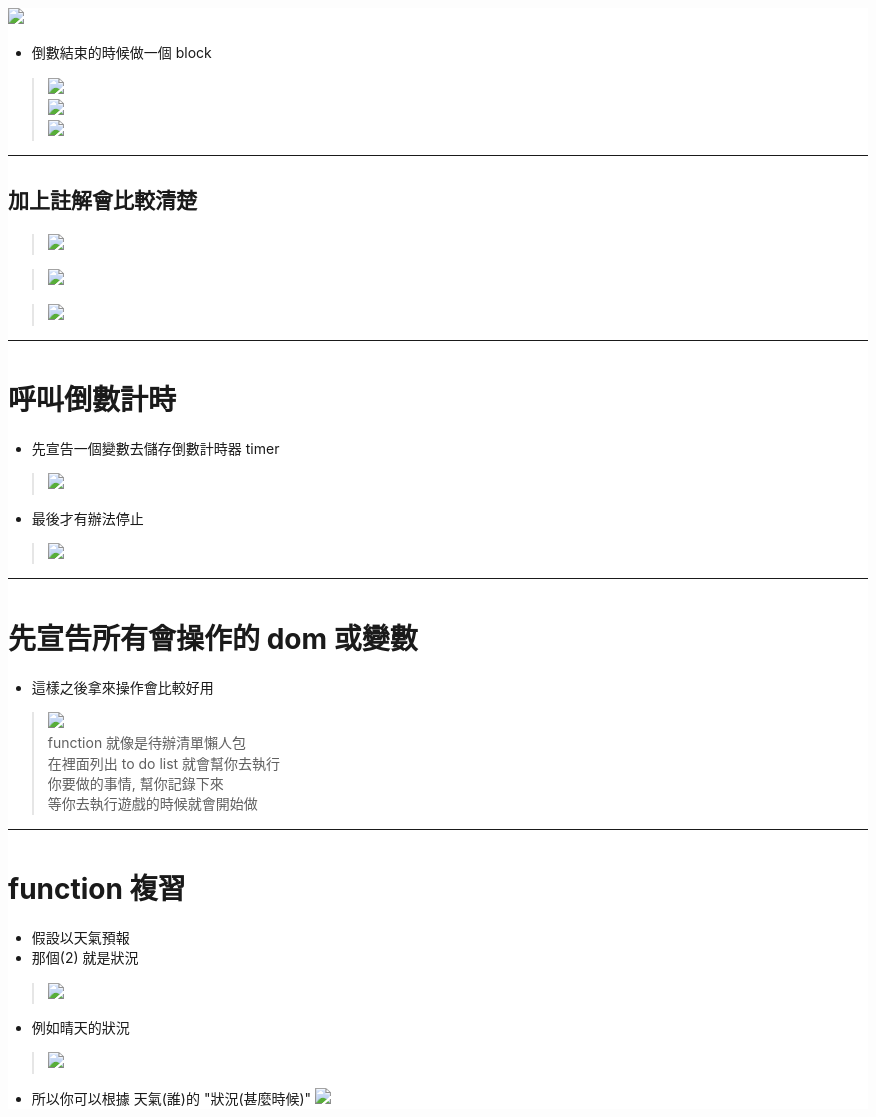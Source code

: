 ![](https://i.imgur.com/BuwXCqh.png)   

- 倒數結束的時候做一個 block  
> ![](https://i.imgur.com/MXl1NHv.png)    
> ![](https://i.imgur.com/vGmfwoC.png)   
> ![](https://i.imgur.com/JiQoE5I.png)   

----

## 加上註解會比較清楚  

> ![](https://i.imgur.com/LktAiWY.png)   

> ![](https://i.imgur.com/Zi1SqUW.png)  

> ![](https://i.imgur.com/8tfigWf.png)   

---

# 呼叫倒數計時  

- 先宣告一個變數去儲存倒數計時器 timer
> ![](https://i.imgur.com/SW6l6Mk.png)  

- 最後才有辦法停止  
> ![](https://i.imgur.com/AfotgUL.png)  

---

# 先宣告所有會操作的 dom 或變數  

- 這樣之後拿來操作會比較好用  
> ![](https://i.imgur.com/QOia06l.png)   
> function 就像是待辦清單懶人包  
> 在裡面列出 to do list 就會幫你去執行   
> 你要做的事情, 幫你記錄下來  
> 等你去執行遊戲的時候就會開始做   

---

# function 複習  

- 假設以天氣預報   
- 那個(2)  就是狀況   
> ![](https://i.imgur.com/vA33euN.png)   

- 例如晴天的狀況   
> ![](https://i.imgur.com/g1b0aWQ.png)   

- 所以你可以根據 天氣(誰)的 "狀況(甚麼時候)"
![](https://i.imgur.com/oPeuaGf.png)   
